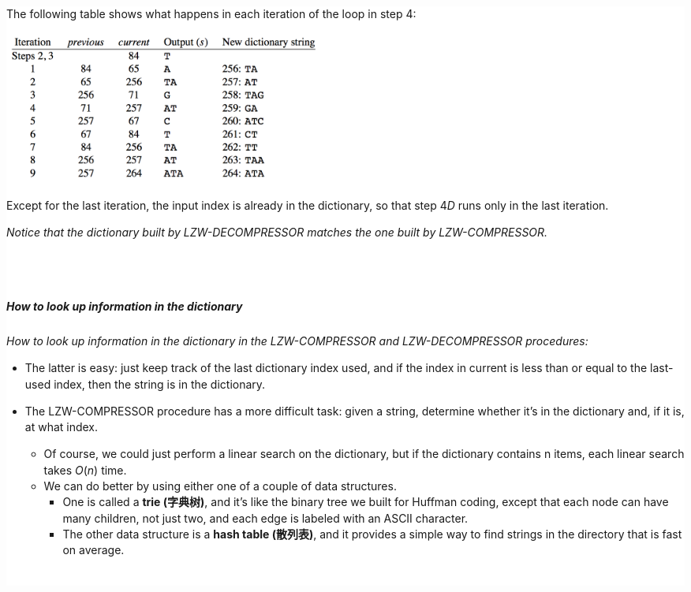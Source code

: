 

The following table shows what happens in each iteration of the loop in step $4$:

<img src="images/algrithms-unlocked-img-chapter09-LZW-02.png" width="400">

Except for the last iteration, the input index is already in the dictionary, so that step $4D$ runs only in the last iteration.

*Notice that the dictionary built by LZW-DECOMPRESSOR matches the one built by LZW-COMPRESSOR.*

​			
​		

##### How to look up information in the dictionary

*How to look up information in the dictionary in the LZW-COMPRESSOR and LZW-DECOMPRESSOR procedures:*

- The latter is easy: just keep track of the last dictionary index used, and if the index in current is less than or equal to the last-used index, then the string is in the dictionary.	

- The LZW-COMPRESSOR procedure has a more difficult task: given a string, determine whether it’s in the dictionary and, if it is, at what index.

  - Of course, we could just perform a linear search on the dictionary, but if the dictionary contains n items, each linear search takes $O(n)$ time. 
  - We can do better by using either one of a couple of data structures. 
    - One is called a **trie (字典树)**, and it’s like the binary tree we built for Huffman coding, except that each node can have many children, not just two, and each edge is labeled with an ASCII character. 
    - The other data structure is a **hash table (散列表)**, and it provides a simple way to find strings in the directory that is fast on average.


  ​		
